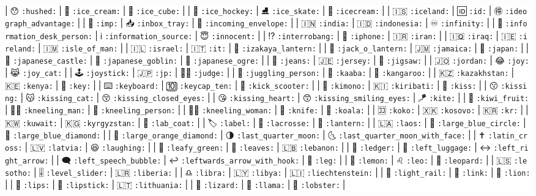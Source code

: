 | :hushed: `:hushed:` | :ice_cream: `:ice_cream:` | :ice_cube: `:ice_cube:` |
| :ice_hockey: `:ice_hockey:` | :ice_skate: `:ice_skate:` | :icecream: `:icecream:` |
| :iceland: `:iceland:` | :id: `:id:` | :ideograph_advantage: `:ideograph_advantage:` |
| :imp: `:imp:` | :inbox_tray: `:inbox_tray:` | :incoming_envelope: `:incoming_envelope:` |
| :india: `:india:` | :indonesia: `:indonesia:` | :infinity: `:infinity:` |
| :information_desk_person: `:information_desk_person:` | :information_source: `:information_source:` | :innocent: `:innocent:` |
| :interrobang: `:interrobang:` | :iphone: `:iphone:` | :iran: `:iran:` |
| :iraq: `:iraq:` | :ireland: `:ireland:` | :isle_of_man: `:isle_of_man:` |
| :israel: `:israel:` | :it: `:it:` | :izakaya_lantern: `:izakaya_lantern:` |
| :jack_o_lantern: `:jack_o_lantern:` | :jamaica: `:jamaica:` | :japan: `:japan:` |
| :japanese_castle: `:japanese_castle:` | :japanese_goblin: `:japanese_goblin:` | :japanese_ogre: `:japanese_ogre:` |
| :jeans: `:jeans:` | :jersey: `:jersey:` | :jigsaw: `:jigsaw:` |
| :jordan: `:jordan:` | :joy: `:joy:` | :joy_cat: `:joy_cat:` |
| :joystick: `:joystick:` | :jp: `:jp:` | :judge: `:judge:` |
| :juggling_person: `:juggling_person:` | :kaaba: `:kaaba:` | :kangaroo: `:kangaroo:` |
| :kazakhstan: `:kazakhstan:` | :kenya: `:kenya:` | :key: `:key:` |
| :keyboard: `:keyboard:` | :keycap_ten: `:keycap_ten:` | :kick_scooter: `:kick_scooter:` |
| :kimono: `:kimono:` | :kiribati: `:kiribati:` | :kiss: `:kiss:` |
| :kissing: `:kissing:` | :kissing_cat: `:kissing_cat:` | :kissing_closed_eyes: `:kissing_closed_eyes:` |
| :kissing_heart: `:kissing_heart:` | :kissing_smiling_eyes: `:kissing_smiling_eyes:` | :kite: `:kite:` |
| :kiwi_fruit: `:kiwi_fruit:` | :kneeling_man: `:kneeling_man:` | :kneeling_person: `:kneeling_person:` |
| :kneeling_woman: `:kneeling_woman:` | :knife: `:knife:` | :koala: `:koala:` |
| :koko: `:koko:` | :kosovo: `:kosovo:` | :kr: `:kr:` |
| :kuwait: `:kuwait:` | :kyrgyzstan: `:kyrgyzstan:` | :lab_coat: `:lab_coat:` |
| :label: `:label:` | :lacrosse: `:lacrosse:` | :lantern: `:lantern:` |
| :laos: `:laos:` | :large_blue_circle: `:large_blue_circle:` | :large_blue_diamond: `:large_blue_diamond:` |
| :large_orange_diamond: `:large_orange_diamond:` | :last_quarter_moon: `:last_quarter_moon:` | :last_quarter_moon_with_face: `:last_quarter_moon_with_face:` |
| :latin_cross: `:latin_cross:` | :latvia: `:latvia:` | :laughing: `:laughing:` |
| :leafy_green: `:leafy_green:` | :leaves: `:leaves:` | :lebanon: `:lebanon:` |
| :ledger: `:ledger:` | :left_luggage: `:left_luggage:` | :left_right_arrow: `:left_right_arrow:` |
| :left_speech_bubble: `:left_speech_bubble:` | :leftwards_arrow_with_hook: `:leftwards_arrow_with_hook:` | :leg: `:leg:` |
| :lemon: `:lemon:` | :leo: `:leo:` | :leopard: `:leopard:` |
| :lesotho: `:lesotho:` | :level_slider: `:level_slider:` | :liberia: `:liberia:` |
| :libra: `:libra:` | :libya: `:libya:` | :liechtenstein: `:liechtenstein:` |
| :light_rail: `:light_rail:` | :link: `:link:` | :lion: `:lion:` |
| :lips: `:lips:` | :lipstick: `:lipstick:` | :lithuania: `:lithuania:` |
| :lizard: `:lizard:` | :llama: `:llama:` | :lobster: `:lobster:` |
